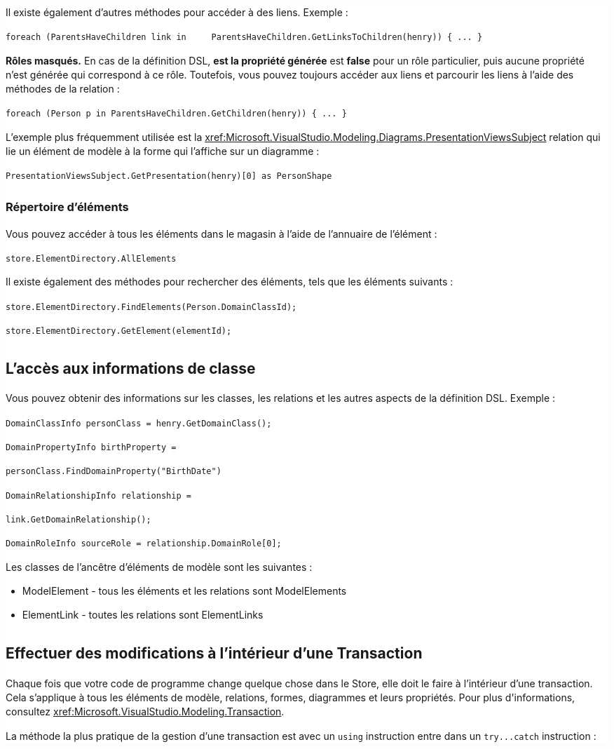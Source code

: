  Il existe également d’autres méthodes pour accéder à des liens. Exemple :

 `foreach (ParentsHaveChildren link in     ParentsHaveChildren.GetLinksToChildren(henry)) { ... }`

 **Rôles masqués.** En cas de la définition DSL, **est la propriété générée** est **false** pour un rôle particulier, puis aucune propriété n’est générée qui correspond à ce rôle. Toutefois, vous pouvez toujours accéder aux liens et parcourir les liens à l’aide des méthodes de la relation :

 `foreach (Person p in ParentsHaveChildren.GetChildren(henry)) { ... }`

 L’exemple plus fréquemment utilisée est la <xref:Microsoft.VisualStudio.Modeling.Diagrams.PresentationViewsSubject> relation qui lie un élément de modèle à la forme qui l’affiche sur un diagramme :

 `PresentationViewsSubject.GetPresentation(henry)[0] as PersonShape`

### <a name="the-element-directory"></a>Répertoire d’éléments
 Vous pouvez accéder à tous les éléments dans le magasin à l’aide de l’annuaire de l’élément :

 `store.ElementDirectory.AllElements`

 Il existe également des méthodes pour rechercher des éléments, tels que les éléments suivants :

 `store.ElementDirectory.FindElements(Person.DomainClassId);`

 `store.ElementDirectory.GetElement(elementId);`

##  <a name="metadata"></a> L’accès aux informations de classe
 Vous pouvez obtenir des informations sur les classes, les relations et les autres aspects de la définition DSL. Exemple :

 `DomainClassInfo personClass = henry.GetDomainClass();`

 `DomainPropertyInfo birthProperty =`

 `personClass.FindDomainProperty("BirthDate")`

 `DomainRelationshipInfo relationship =`

 `link.GetDomainRelationship();`

 `DomainRoleInfo sourceRole = relationship.DomainRole[0];`

 Les classes de l’ancêtre d’éléments de modèle sont les suivantes :

-   ModelElement - tous les éléments et les relations sont ModelElements

-   ElementLink - toutes les relations sont ElementLinks

##  <a name="transaction"></a> Effectuer des modifications à l’intérieur d’une Transaction
 Chaque fois que votre code de programme change quelque chose dans le Store, elle doit le faire à l’intérieur d’une transaction. Cela s’applique à tous les éléments de modèle, relations, formes, diagrammes et leurs propriétés. Pour plus d'informations, consultez <xref:Microsoft.VisualStudio.Modeling.Transaction>.

 La méthode la plus pratique de la gestion d’une transaction est avec un `using` instruction entre dans un `try...catch` instruction :

